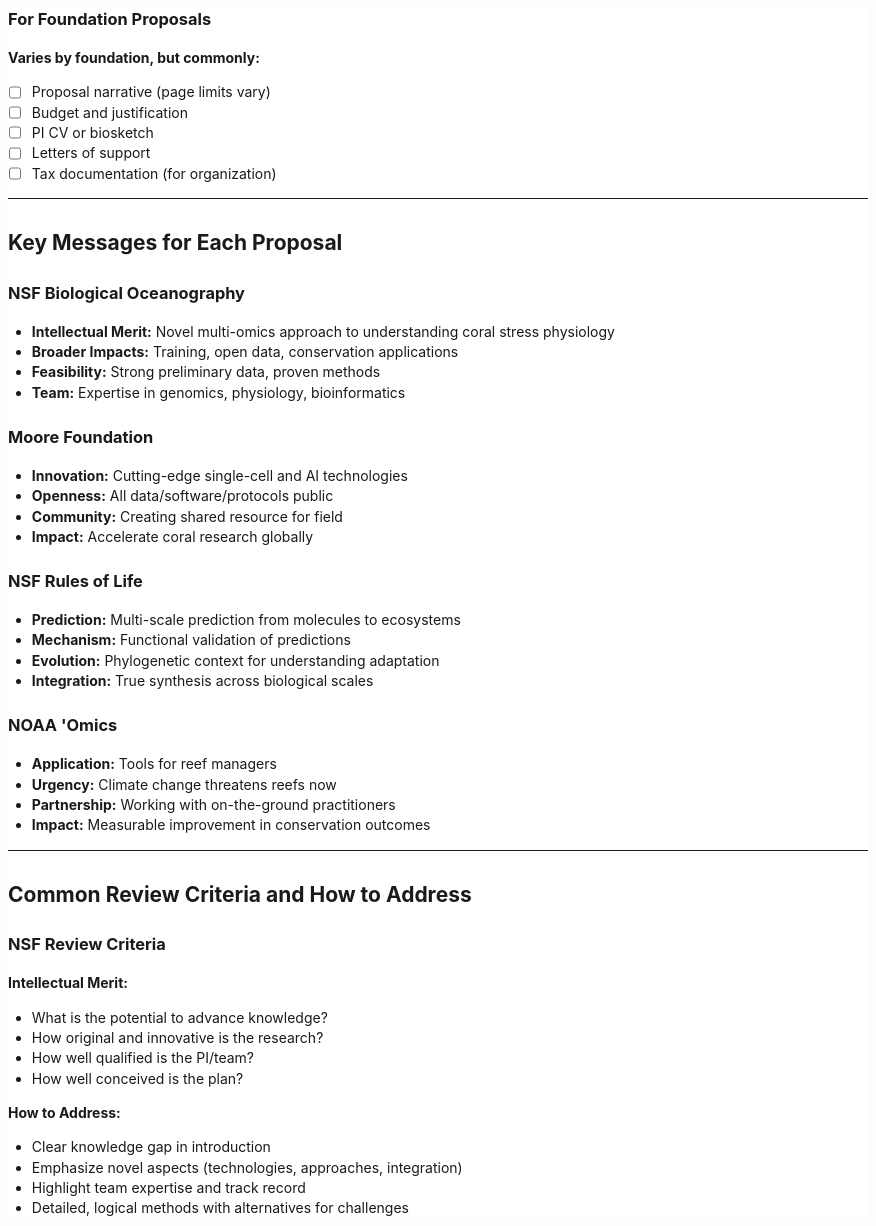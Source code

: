 ### For Foundation Proposals

**Varies by foundation, but commonly:**
- [ ] Proposal narrative (page limits vary)
- [ ] Budget and justification
- [ ] PI CV or biosketch
- [ ] Letters of support
- [ ] Tax documentation (for organization)

---

## Key Messages for Each Proposal

### NSF Biological Oceanography
- **Intellectual Merit:** Novel multi-omics approach to understanding coral stress physiology
- **Broader Impacts:** Training, open data, conservation applications
- **Feasibility:** Strong preliminary data, proven methods
- **Team:** Expertise in genomics, physiology, bioinformatics

### Moore Foundation
- **Innovation:** Cutting-edge single-cell and AI technologies
- **Openness:** All data/software/protocols public
- **Community:** Creating shared resource for field
- **Impact:** Accelerate coral research globally

### NSF Rules of Life
- **Prediction:** Multi-scale prediction from molecules to ecosystems
- **Mechanism:** Functional validation of predictions
- **Evolution:** Phylogenetic context for understanding adaptation
- **Integration:** True synthesis across biological scales

### NOAA 'Omics
- **Application:** Tools for reef managers
- **Urgency:** Climate change threatens reefs now
- **Partnership:** Working with on-the-ground practitioners
- **Impact:** Measurable improvement in conservation outcomes

---

## Common Review Criteria and How to Address

### NSF Review Criteria

**Intellectual Merit:**
- What is the potential to advance knowledge?
- How original and innovative is the research?
- How well qualified is the PI/team?
- How well conceived is the plan?

**How to Address:**
- Clear knowledge gap in introduction
- Emphasize novel aspects (technologies, approaches, integration)
- Highlight team expertise and track record
- Detailed, logical methods with alternatives for challenges
